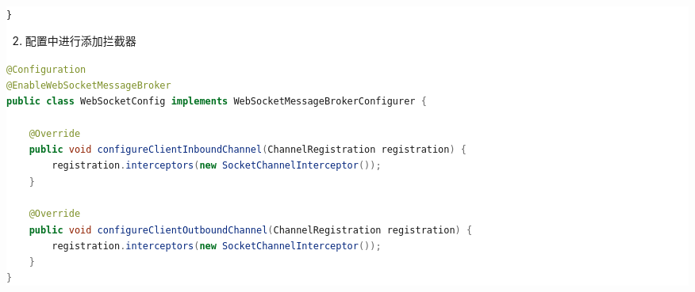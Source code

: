 ```
}

```

2. 配置中进行添加拦截器

```java
@Configuration
@EnableWebSocketMessageBroker
public class WebSocketConfig implements WebSocketMessageBrokerConfigurer {

    @Override
    public void configureClientInboundChannel(ChannelRegistration registration) {
        registration.interceptors(new SocketChannelInterceptor());
    }

    @Override
    public void configureClientOutboundChannel(ChannelRegistration registration) {
        registration.interceptors(new SocketChannelInterceptor());
    }
}
```

